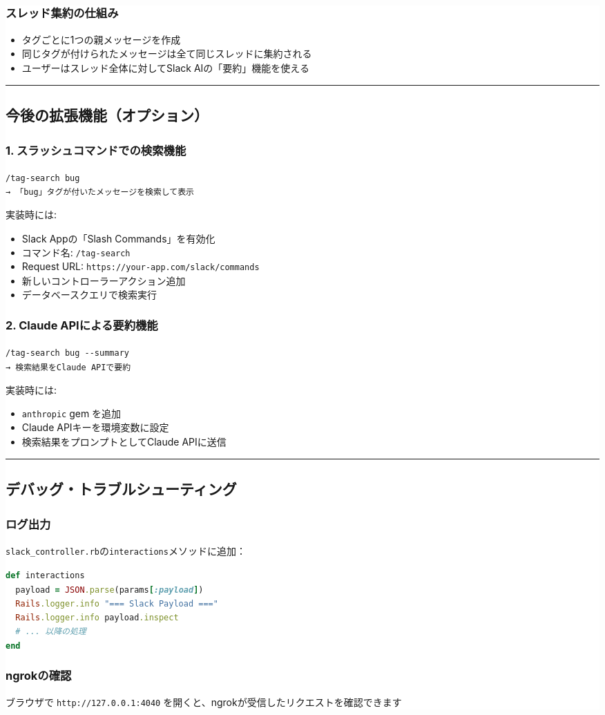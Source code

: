 ### スレッド集約の仕組み
- タグごとに1つの親メッセージを作成
- 同じタグが付けられたメッセージは全て同じスレッドに集約される
- ユーザーはスレッド全体に対してSlack AIの「要約」機能を使える

---

## 今後の拡張機能（オプション）

### 1. スラッシュコマンドでの検索機能
```
/tag-search bug
→ 「bug」タグが付いたメッセージを検索して表示
```

実装時には:
- Slack Appの「Slash Commands」を有効化
- コマンド名: `/tag-search`
- Request URL: `https://your-app.com/slack/commands`
- 新しいコントローラーアクション追加
- データベースクエリで検索実行

### 2. Claude APIによる要約機能
```
/tag-search bug --summary
→ 検索結果をClaude APIで要約
```

実装時には:
- `anthropic` gem を追加
- Claude APIキーを環境変数に設定
- 検索結果をプロンプトとしてClaude APIに送信

---

## デバッグ・トラブルシューティング

### ログ出力
`slack_controller.rb`の`interactions`メソッドに追加：
```ruby
def interactions
  payload = JSON.parse(params[:payload])
  Rails.logger.info "=== Slack Payload ==="
  Rails.logger.info payload.inspect
  # ... 以降の処理
end
```

### ngrokの確認
ブラウザで `http://127.0.0.1:4040` を開くと、ngrokが受信したリクエストを確認できます

